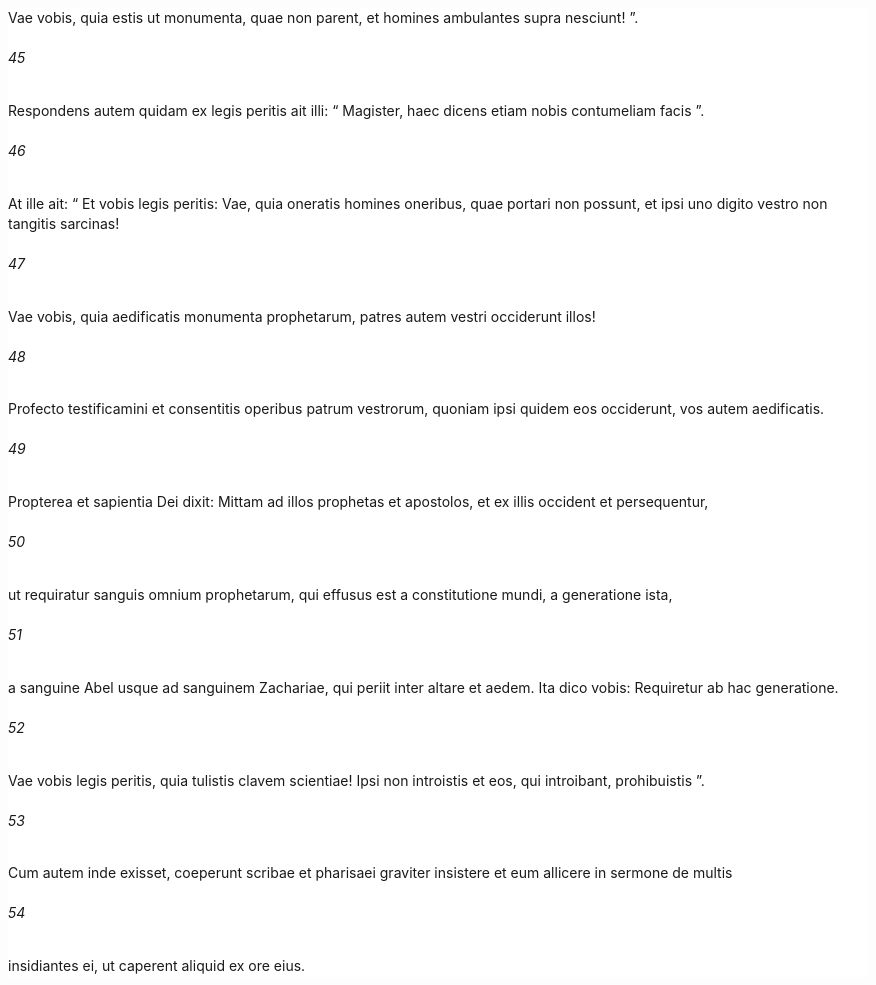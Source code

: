 Vae vobis, quia estis ut monumenta, quae non parent, et homines ambulantes supra nesciunt! ”.
###### 45
Respondens autem quidam ex legis peritis ait illi: “ Magister, haec dicens etiam nobis contumeliam facis ”. 
###### 46
At ille ait: “ Et vobis legis peritis: Vae, quia oneratis homines oneribus, quae portari non possunt, et ipsi uno digito vestro non tangitis sarcinas! 
###### 47
Vae vobis, quia aedificatis monumenta prophetarum, patres autem vestri occiderunt illos! 
###### 48
Profecto testificamini et consentitis operibus patrum vestrorum, quoniam ipsi quidem eos occiderunt, vos autem aedificatis. 
###### 49
Propterea et sapientia Dei dixit: Mittam ad illos prophetas et apostolos, et ex illis occident et persequentur, 
###### 50
ut requiratur sanguis omnium prophetarum, qui effusus est a constitutione mundi, a generatione ista, 
###### 51
a sanguine Abel usque ad sanguinem Zachariae, qui periit inter altare et aedem. Ita dico vobis: Requiretur ab hac generatione. 
###### 52
Vae vobis legis peritis, quia tulistis clavem scientiae! Ipsi non introistis et eos, qui introibant, prohibuistis ”.
###### 53
Cum autem inde exisset, coeperunt scribae et pharisaei graviter insistere et eum allicere in sermone de multis 
###### 54
insidiantes ei, ut caperent aliquid ex ore eius.
